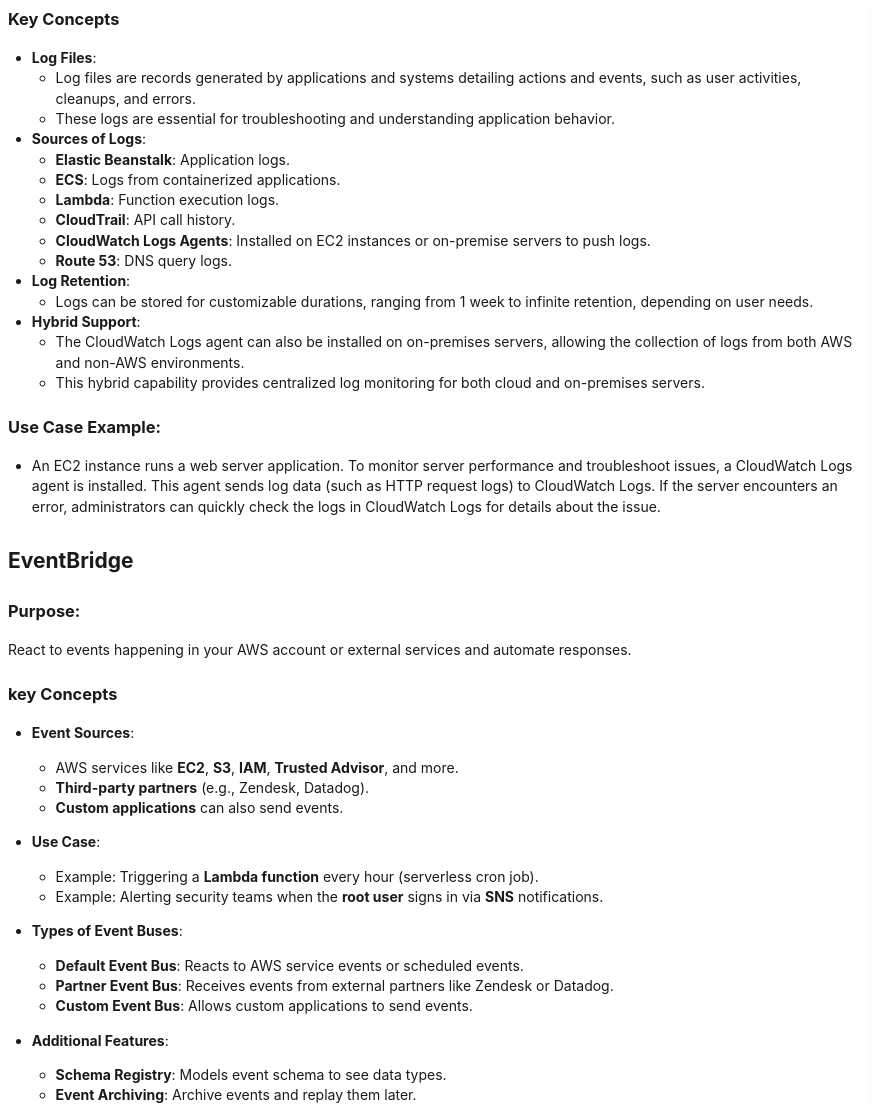  ### Key Concepts

- **Log Files**: 
  - Log files are records generated by applications and systems detailing actions and events, such as user activities, cleanups, and errors.
  - These logs are essential for troubleshooting and understanding application behavior.  
- **Sources of Logs**:
  - **Elastic Beanstalk**: Application logs.
  - **ECS**: Logs from containerized applications.
  - **Lambda**: Function execution logs.
  - **CloudTrail**: API call history.
  - **CloudWatch Logs Agents**: Installed on EC2 instances or on-premise servers to push logs.
  - **Route 53**: DNS query logs.  
- **Log Retention**:
  - Logs can be stored for customizable durations, ranging from 1 week to infinite retention, depending on user needs.
- **Hybrid Support**:
  - The CloudWatch Logs agent can also be installed on on-premises servers, allowing the collection of logs from both AWS and non-AWS environments.
  - This hybrid capability provides centralized log monitoring for both cloud and on-premises servers.

### Use Case Example:
  - An EC2 instance runs a web server application. To monitor server performance and troubleshoot issues, a CloudWatch Logs agent is installed. This agent sends log data (such as HTTP request logs) to CloudWatch Logs. If the server encounters an error, administrators can quickly check the logs in CloudWatch Logs for details about the issue.

## EventBridge

### Purpose: 

React to events happening in your AWS account or external services and automate responses.

### key Concepts

- **Event Sources**:
  - AWS services like **EC2**, **S3**, **IAM**, **Trusted Advisor**, and more.
  - **Third-party partners** (e.g., Zendesk, Datadog).
  - **Custom applications** can also send events.

- **Use Case**: 
  - Example: Triggering a **Lambda function** every hour (serverless cron job).
  - Example: Alerting security teams when the **root user** signs in via **SNS** notifications.

- **Types of Event Buses**:
  - **Default Event Bus**: Reacts to AWS service events or scheduled events.
  - **Partner Event Bus**: Receives events from external partners like Zendesk or Datadog.
  - **Custom Event Bus**: Allows custom applications to send events.

- **Additional Features**:
  - **Schema Registry**: Models event schema to see data types.
  - **Event Archiving**: Archive events and replay them later.
